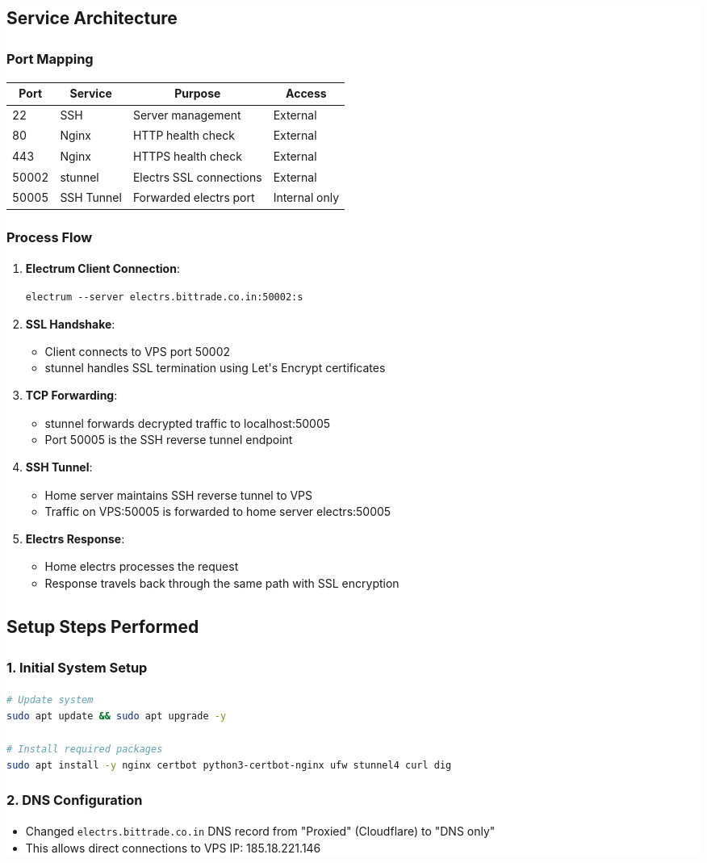 ## Service Architecture

### Port Mapping
| Port | Service | Purpose | Access |
|------|---------|---------|--------|
| 22 | SSH | Server management | External |
| 80 | Nginx | HTTP health check | External |
| 443 | Nginx | HTTPS health check | External |
| 50002 | stunnel | Electrs SSL connections | External |
| 50005 | SSH Tunnel | Forwarded electrs port | Internal only |

### Process Flow

1. **Electrum Client Connection**:
   ```
   electrum --server electrs.bittrade.co.in:50002:s
   ```

2. **SSL Handshake**:
   - Client connects to VPS port 50002
   - stunnel handles SSL termination using Let's Encrypt certificates

3. **TCP Forwarding**:
   - stunnel forwards decrypted traffic to localhost:50005
   - Port 50005 is the SSH reverse tunnel endpoint

4. **SSH Tunnel**:
   - Home server maintains SSH reverse tunnel to VPS
   - Traffic on VPS:50005 is forwarded to home server electrs:50005

5. **Electrs Response**:
   - Home electrs processes the request
   - Response travels back through the same path with SSL encryption

## Setup Steps Performed

### 1. Initial System Setup
```bash
# Update system
sudo apt update && sudo apt upgrade -y

# Install required packages
sudo apt install -y nginx certbot python3-certbot-nginx ufw stunnel4 curl dig
```

### 2. DNS Configuration
- Changed `electrs.bittrade.co.in` DNS record from "Proxied" (Cloudflare) to "DNS only"
- This allows direct connections to VPS IP: 185.18.221.146
